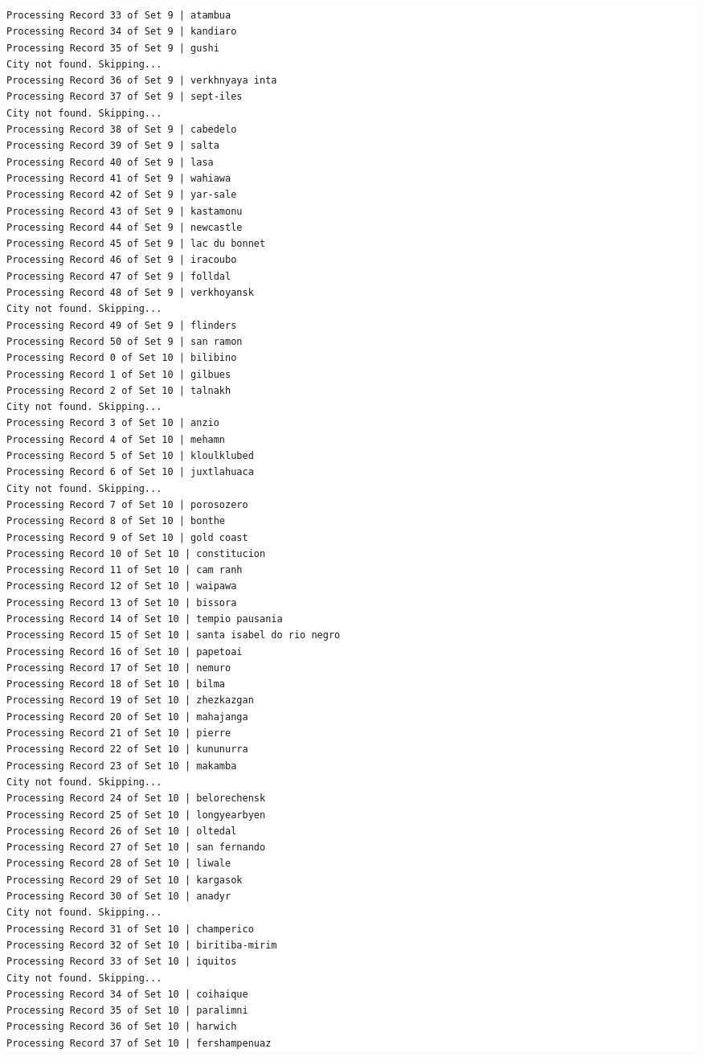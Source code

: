     Processing Record 33 of Set 9 | atambua
    Processing Record 34 of Set 9 | kandiaro
    Processing Record 35 of Set 9 | gushi
    City not found. Skipping...
    Processing Record 36 of Set 9 | verkhnyaya inta
    Processing Record 37 of Set 9 | sept-iles
    City not found. Skipping...
    Processing Record 38 of Set 9 | cabedelo
    Processing Record 39 of Set 9 | salta
    Processing Record 40 of Set 9 | lasa
    Processing Record 41 of Set 9 | wahiawa
    Processing Record 42 of Set 9 | yar-sale
    Processing Record 43 of Set 9 | kastamonu
    Processing Record 44 of Set 9 | newcastle
    Processing Record 45 of Set 9 | lac du bonnet
    Processing Record 46 of Set 9 | iracoubo
    Processing Record 47 of Set 9 | folldal
    Processing Record 48 of Set 9 | verkhoyansk
    City not found. Skipping...
    Processing Record 49 of Set 9 | flinders
    Processing Record 50 of Set 9 | san ramon
    Processing Record 0 of Set 10 | bilibino
    Processing Record 1 of Set 10 | gilbues
    Processing Record 2 of Set 10 | talnakh
    City not found. Skipping...
    Processing Record 3 of Set 10 | anzio
    Processing Record 4 of Set 10 | mehamn
    Processing Record 5 of Set 10 | kloulklubed
    Processing Record 6 of Set 10 | juxtlahuaca
    City not found. Skipping...
    Processing Record 7 of Set 10 | porosozero
    Processing Record 8 of Set 10 | bonthe
    Processing Record 9 of Set 10 | gold coast
    Processing Record 10 of Set 10 | constitucion
    Processing Record 11 of Set 10 | cam ranh
    Processing Record 12 of Set 10 | waipawa
    Processing Record 13 of Set 10 | bissora
    Processing Record 14 of Set 10 | tempio pausania
    Processing Record 15 of Set 10 | santa isabel do rio negro
    Processing Record 16 of Set 10 | papetoai
    Processing Record 17 of Set 10 | nemuro
    Processing Record 18 of Set 10 | bilma
    Processing Record 19 of Set 10 | zhezkazgan
    Processing Record 20 of Set 10 | mahajanga
    Processing Record 21 of Set 10 | pierre
    Processing Record 22 of Set 10 | kununurra
    Processing Record 23 of Set 10 | makamba
    City not found. Skipping...
    Processing Record 24 of Set 10 | belorechensk
    Processing Record 25 of Set 10 | longyearbyen
    Processing Record 26 of Set 10 | oltedal
    Processing Record 27 of Set 10 | san fernando
    Processing Record 28 of Set 10 | liwale
    Processing Record 29 of Set 10 | kargasok
    Processing Record 30 of Set 10 | anadyr
    City not found. Skipping...
    Processing Record 31 of Set 10 | champerico
    Processing Record 32 of Set 10 | biritiba-mirim
    Processing Record 33 of Set 10 | iquitos
    City not found. Skipping...
    Processing Record 34 of Set 10 | coihaique
    Processing Record 35 of Set 10 | paralimni
    Processing Record 36 of Set 10 | harwich
    Processing Record 37 of Set 10 | fershampenuaz